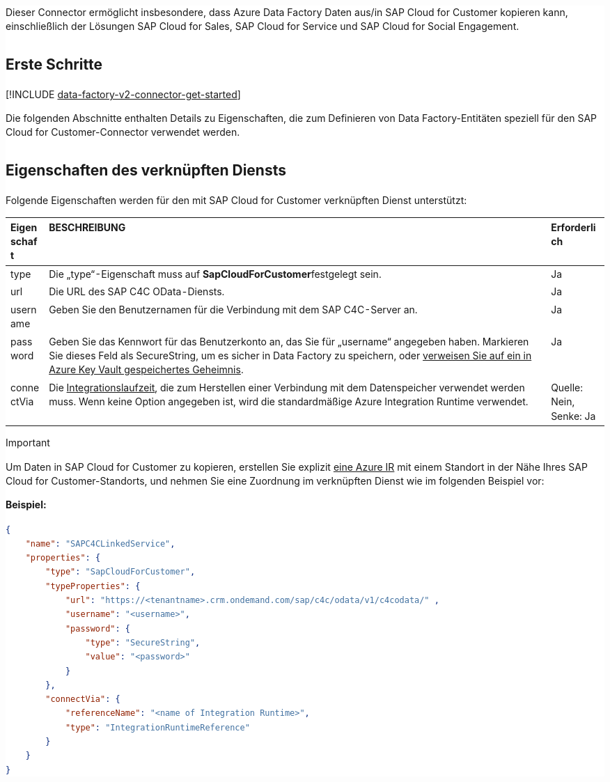 Dieser Connector ermöglicht insbesondere, dass Azure Data Factory Daten aus/in SAP Cloud for Customer kopieren kann, einschließlich der Lösungen SAP Cloud for Sales, SAP Cloud for Service und SAP Cloud for Social Engagement.

## <a name="getting-started"></a>Erste Schritte

[!INCLUDE [data-factory-v2-connector-get-started](../../includes/data-factory-v2-connector-get-started.md)]

Die folgenden Abschnitte enthalten Details zu Eigenschaften, die zum Definieren von Data Factory-Entitäten speziell für den SAP Cloud for Customer-Connector verwendet werden.

## <a name="linked-service-properties"></a>Eigenschaften des verknüpften Diensts

Folgende Eigenschaften werden für den mit SAP Cloud for Customer verknüpften Dienst unterstützt:

| Eigenschaft | BESCHREIBUNG | Erforderlich |
|:--- |:--- |:--- |
| type | Die „type“-Eigenschaft muss auf **SapCloudForCustomer**festgelegt sein. | Ja |
| url | Die URL des SAP C4C OData-Diensts. | Ja |
| username | Geben Sie den Benutzernamen für die Verbindung mit dem SAP C4C-Server an. | Ja |
| password | Geben Sie das Kennwort für das Benutzerkonto an, das Sie für „username“ angegeben haben. Markieren Sie dieses Feld als SecureString, um es sicher in Data Factory zu speichern, oder [verweisen Sie auf ein in Azure Key Vault gespeichertes Geheimnis](store-credentials-in-key-vault.md). | Ja |
| connectVia | Die [Integrationslaufzeit](concepts-integration-runtime.md), die zum Herstellen einer Verbindung mit dem Datenspeicher verwendet werden muss. Wenn keine Option angegeben ist, wird die standardmäßige Azure Integration Runtime verwendet. | Quelle: Nein, Senke: Ja |

>[!IMPORTANT]
>Um Daten in SAP Cloud for Customer zu kopieren, erstellen Sie explizit [eine Azure IR](create-azure-integration-runtime.md#create-azure-ir) mit einem Standort in der Nähe Ihres SAP Cloud for Customer-Standorts, und nehmen Sie eine Zuordnung im verknüpften Dienst wie im folgenden Beispiel vor:

**Beispiel:**

```json
{
    "name": "SAPC4CLinkedService",
    "properties": {
        "type": "SapCloudForCustomer",
        "typeProperties": {
            "url": "https://<tenantname>.crm.ondemand.com/sap/c4c/odata/v1/c4codata/" ,
            "username": "<username>",
            "password": {
                "type": "SecureString",
                "value": "<password>"
            }
        },
        "connectVia": {
            "referenceName": "<name of Integration Runtime>",
            "type": "IntegrationRuntimeReference"
        }
    }
}
```
